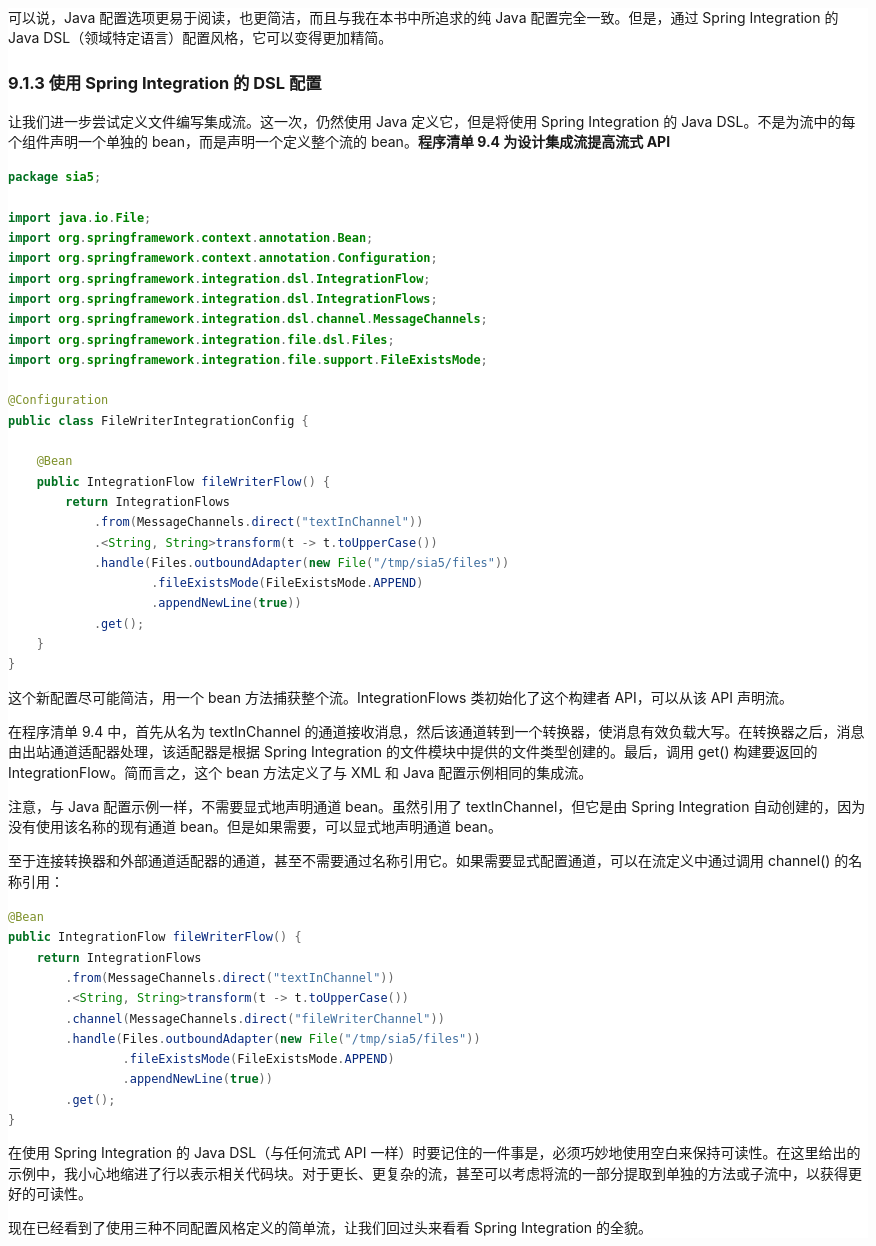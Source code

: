 可以说，Java 配置选项更易于阅读，也更简洁，而且与我在本书中所追求的纯 Java 配置完全一致。但是，通过 Spring Integration 的 Java DSL（领域特定语言）配置风格，它可以变得更加精简。

### 9.1.3 使用 Spring Integration 的 DSL 配置

让我们进一步尝试定义文件编写集成流。这一次，仍然使用 Java 定义它，但是将使用 Spring Integration 的 Java DSL。不是为流中的每个组件声明一个单独的 bean，而是声明一个定义整个流的 bean。**程序清单 9.4 为设计集成流提高流式 API**

```java
package sia5;

import java.io.File;
import org.springframework.context.annotation.Bean;
import org.springframework.context.annotation.Configuration;
import org.springframework.integration.dsl.IntegrationFlow;
import org.springframework.integration.dsl.IntegrationFlows;
import org.springframework.integration.dsl.channel.MessageChannels;
import org.springframework.integration.file.dsl.Files;
import org.springframework.integration.file.support.FileExistsMode;

@Configuration
public class FileWriterIntegrationConfig {

    @Bean
    public IntegrationFlow fileWriterFlow() {
        return IntegrationFlows
            .from(MessageChannels.direct("textInChannel"))
            .<String, String>transform(t -> t.toUpperCase())
            .handle(Files.outboundAdapter(new File("/tmp/sia5/files"))
                    .fileExistsMode(FileExistsMode.APPEND)
                    .appendNewLine(true))
            .get();
    }
}
```

这个新配置尽可能简洁，用一个 bean 方法捕获整个流。IntegrationFlows 类初始化了这个构建者 API，可以从该 API 声明流。

在程序清单 9.4 中，首先从名为 textInChannel 的通道接收消息，然后该通道转到一个转换器，使消息有效负载大写。在转换器之后，消息由出站通道适配器处理，该适配器是根据 Spring Integration 的文件模块中提供的文件类型创建的。最后，调用 get() 构建要返回的 IntegrationFlow。简而言之，这个 bean 方法定义了与 XML 和 Java 配置示例相同的集成流。

注意，与 Java 配置示例一样，不需要显式地声明通道 bean。虽然引用了 textInChannel，但它是由 Spring Integration 自动创建的，因为没有使用该名称的现有通道 bean。但是如果需要，可以显式地声明通道 bean。

至于连接转换器和外部通道适配器的通道，甚至不需要通过名称引用它。如果需要显式配置通道，可以在流定义中通过调用 channel() 的名称引用：

```java
@Bean
public IntegrationFlow fileWriterFlow() {
    return IntegrationFlows
        .from(MessageChannels.direct("textInChannel"))
        .<String, String>transform(t -> t.toUpperCase())
        .channel(MessageChannels.direct("fileWriterChannel"))
        .handle(Files.outboundAdapter(new File("/tmp/sia5/files"))
                .fileExistsMode(FileExistsMode.APPEND)
                .appendNewLine(true))
        .get();
}
```

在使用 Spring Integration 的 Java DSL（与任何流式 API 一样）时要记住的一件事是，必须巧妙地使用空白来保持可读性。在这里给出的示例中，我小心地缩进了行以表示相关代码块。对于更长、更复杂的流，甚至可以考虑将流的一部分提取到单独的方法或子流中，以获得更好的可读性。

现在已经看到了使用三种不同配置风格定义的简单流，让我们回过头来看看 Spring Integration 的全貌。
